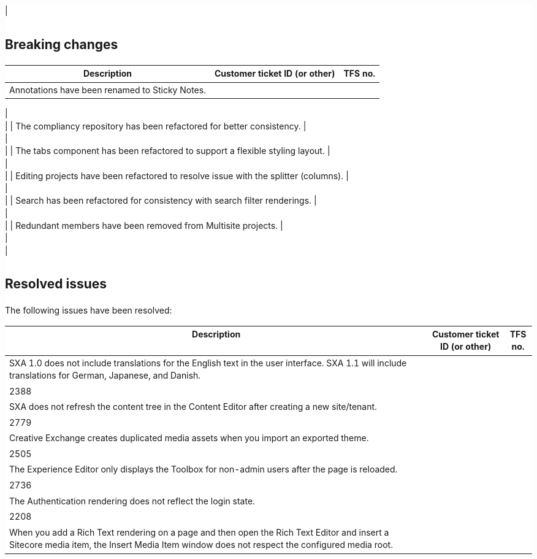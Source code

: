  |

## Breaking changes

 | Description | Customer ticket ID (or other) | TFS no. |
 | --- | --- | --- |
 | ​Annotations have been renamed to Sticky Notes.​ |   
 |   
 |
 | ​The compliancy repository has been refactored for better consistency.​ |   
 |   
 |
 | ​The tabs component has been refactored to support a flexible styling layout.​ |   
 |   
 |
 | ​Editing projects have been refactored to resolve issue with the splitter (columns).​ |   
 |   
 |
 | ​Search has been refactored for consistency with search filter renderings.​ |   
 |   
 |
 | ​Redundant members have been removed from Multisite projects.​ |   
 |   
 |

## Resolved issues

The following issues have been resolved:

 | Description | Customer ticket ID (or other) | TFS no. |
 | --- | --- | --- |
 | ​​SXA 1.0 does not include translations for the English text in the user interface. SXA 1.1 will include translations for German, Japanese, and Danish. ​​​ |   
 | 2388 |
 | SXA does not refresh the content tree in the Content Editor after creating a new site/tenant.​​​​​​ |   
 | 2779 |
 | ​Creative Exchange creates duplicated media assets when you import an exported theme. ​ |   
 | 2505 |
 | ​The Experience Editor only displays the Toolbox for non-admin users after the page is reloaded. ​ |   
 | 2736 |
 | ​The Authentication rendering does not reflect the login state. ​ |   
 | 2208 |
 | ​When you add a Rich Text rendering on a page and then open the Rich Text Editor and insert a Sitecore media item, the Insert Media Item window does not respect the configured media root. ​ |   